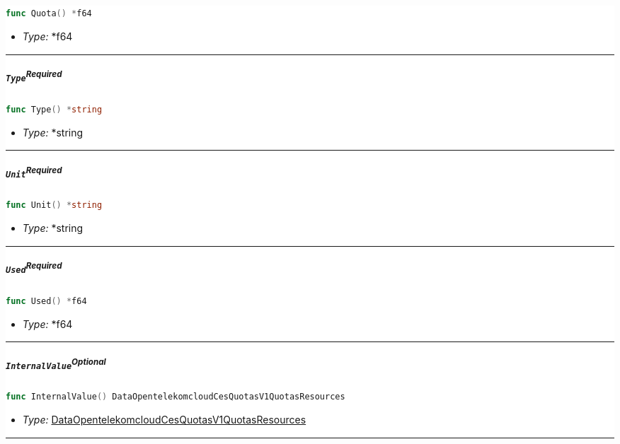 ```go
func Quota() *f64
```

- *Type:* *f64

---

##### `Type`<sup>Required</sup> <a name="Type" id="@cdktf/provider-opentelekomcloud.dataOpentelekomcloudCesQuotasV1.DataOpentelekomcloudCesQuotasV1QuotasResourcesOutputReference.property.type"></a>

```go
func Type() *string
```

- *Type:* *string

---

##### `Unit`<sup>Required</sup> <a name="Unit" id="@cdktf/provider-opentelekomcloud.dataOpentelekomcloudCesQuotasV1.DataOpentelekomcloudCesQuotasV1QuotasResourcesOutputReference.property.unit"></a>

```go
func Unit() *string
```

- *Type:* *string

---

##### `Used`<sup>Required</sup> <a name="Used" id="@cdktf/provider-opentelekomcloud.dataOpentelekomcloudCesQuotasV1.DataOpentelekomcloudCesQuotasV1QuotasResourcesOutputReference.property.used"></a>

```go
func Used() *f64
```

- *Type:* *f64

---

##### `InternalValue`<sup>Optional</sup> <a name="InternalValue" id="@cdktf/provider-opentelekomcloud.dataOpentelekomcloudCesQuotasV1.DataOpentelekomcloudCesQuotasV1QuotasResourcesOutputReference.property.internalValue"></a>

```go
func InternalValue() DataOpentelekomcloudCesQuotasV1QuotasResources
```

- *Type:* <a href="#@cdktf/provider-opentelekomcloud.dataOpentelekomcloudCesQuotasV1.DataOpentelekomcloudCesQuotasV1QuotasResources">DataOpentelekomcloudCesQuotasV1QuotasResources</a>

---



